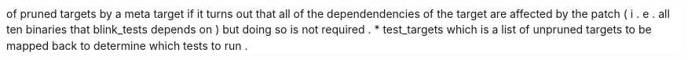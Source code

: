 of
pruned
targets
by
a
meta
target
if
it
turns
out
that
all
of
the
dependendencies
of
the
target
are
affected
by
the
patch
(
i
.
e
.
all
ten
binaries
that
blink_tests
depends
on
)
but
doing
so
is
not
required
.
*
test_targets
which
is
a
list
of
unpruned
targets
to
be
mapped
back
to
determine
which
tests
to
run
.